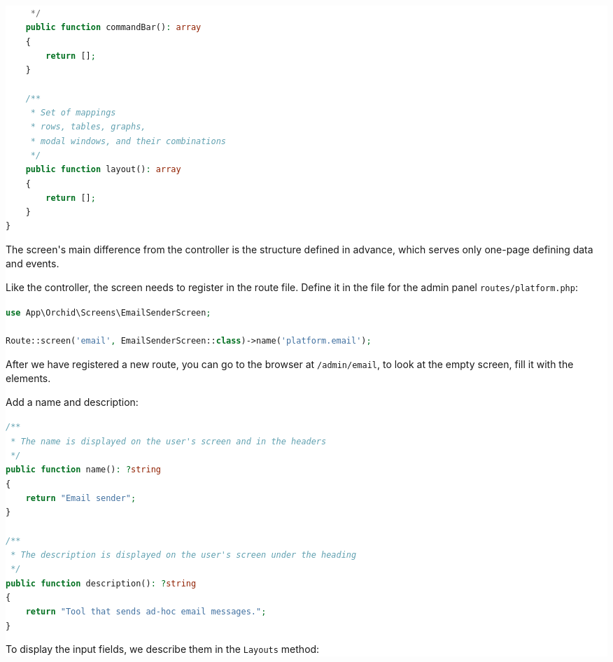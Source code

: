 ```php
     */
    public function commandBar(): array
    {
        return [];
    }

    /**
     * Set of mappings
     * rows, tables, graphs,
     * modal windows, and their combinations
     */
    public function layout(): array
    {
        return [];
    }
}
```

The screen's main difference from the controller is the structure defined in advance,
which serves only one-page defining data and events.

Like the controller, the screen needs to register in the route file.
Define it in the file for the admin panel `routes/platform.php`:

```php
use App\Orchid\Screens\EmailSenderScreen;

Route::screen('email', EmailSenderScreen::class)->name('platform.email');
```

After we have registered a new route, you can go to the browser at `/admin/email`,
to look at the empty screen, fill it with the elements.

Add a name and description:

```php
/**
 * The name is displayed on the user's screen and in the headers
 */
public function name(): ?string
{
    return "Email sender";
}

/**
 * The description is displayed on the user's screen under the heading
 */
public function description(): ?string
{
    return "Tool that sends ad-hoc email messages.";
}
```

To display the input fields, we describe them in the `Layouts` method:
